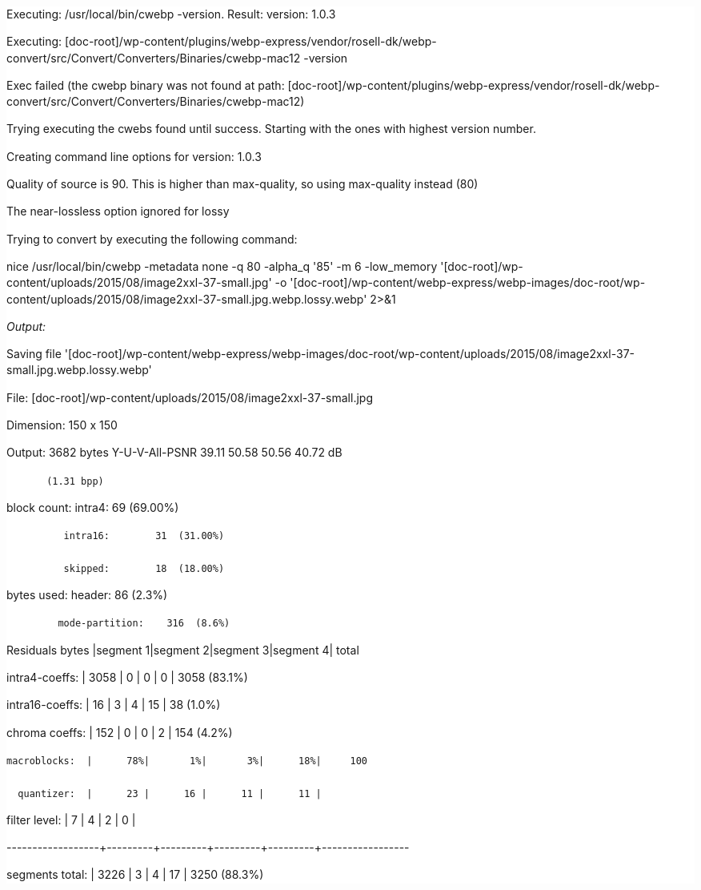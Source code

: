 Executing: /usr/local/bin/cwebp -version. Result: version: 1.0.3

Executing: [doc-root]/wp-content/plugins/webp-express/vendor/rosell-dk/webp-convert/src/Convert/Converters/Binaries/cwebp-mac12 -version

Exec failed (the cwebp binary was not found at path: [doc-root]/wp-content/plugins/webp-express/vendor/rosell-dk/webp-convert/src/Convert/Converters/Binaries/cwebp-mac12)

Trying executing the cwebs found until success. Starting with the ones with highest version number.

Creating command line options for version: 1.0.3

Quality of source is 90. This is higher than max-quality, so using max-quality instead (80)

The near-lossless option ignored for lossy

Trying to convert by executing the following command:

nice /usr/local/bin/cwebp -metadata none -q 80 -alpha_q '85' -m 6 -low_memory '[doc-root]/wp-content/uploads/2015/08/image2xxl-37-small.jpg' -o '[doc-root]/wp-content/webp-express/webp-images/doc-root/wp-content/uploads/2015/08/image2xxl-37-small.jpg.webp.lossy.webp' 2>&1


*Output:* 

Saving file '[doc-root]/wp-content/webp-express/webp-images/doc-root/wp-content/uploads/2015/08/image2xxl-37-small.jpg.webp.lossy.webp'

File:      [doc-root]/wp-content/uploads/2015/08/image2xxl-37-small.jpg

Dimension: 150 x 150

Output:    3682 bytes Y-U-V-All-PSNR 39.11 50.58 50.56   40.72 dB

           (1.31 bpp)

block count:  intra4:         69  (69.00%)

              intra16:        31  (31.00%)

              skipped:        18  (18.00%)

bytes used:  header:             86  (2.3%)

             mode-partition:    316  (8.6%)

 Residuals bytes  |segment 1|segment 2|segment 3|segment 4|  total

  intra4-coeffs:  |    3058 |       0 |       0 |       0 |    3058  (83.1%)

 intra16-coeffs:  |      16 |       3 |       4 |      15 |      38  (1.0%)

  chroma coeffs:  |     152 |       0 |       0 |       2 |     154  (4.2%)

    macroblocks:  |      78%|       1%|       3%|      18%|     100

      quantizer:  |      23 |      16 |      11 |      11 |

   filter level:  |       7 |       4 |       2 |       0 |

------------------+---------+---------+---------+---------+-----------------

 segments total:  |    3226 |       3 |       4 |      17 |    3250  (88.3%)

